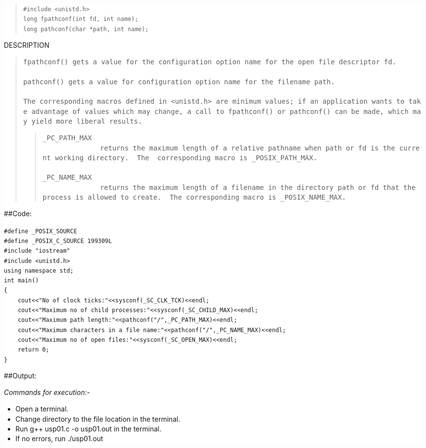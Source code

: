 <blockquote>

<pre><code>#include &lt;unistd.h&gt;
long fpathconf(int fd, int name);
long pathconf(char *path, int name);</code></pre>

</blockquote>

DESCRIPTION
<blockquote>

<pre>fpathconf() gets a value for the configuration option name for the open file descriptor fd.

pathconf() gets a value for configuration option name for the filename path.

The corresponding macros defined in &lt;unistd.h&gt; are minimum values; if an application wants to take advantage of values which may change, a call to fpathconf() or pathconf() can be made, which may yield more liberal results.</pre>

<blockquote>

<pre>_PC_PATH_MAX
              returns the maximum length of a relative pathname when path or fd is the current working directory.  The  corresponding macro is _POSIX_PATH_MAX.

_PC_NAME_MAX
              returns the maximum length of a filename in the directory path or fd that the process is allowed to create.  The corresponding macro is _POSIX_NAME_MAX.</pre>

</blockquote>

</blockquote>
</blockquote>
##Code:

<pre><code>#define _POSIX_SOURCE
#define _POSIX_C_SOURCE 199309L
#include "iostream"
#include &lt;unistd.h&gt;
using namespace std;
int main()
{
	cout&lt;&lt;"No of clock ticks:"&lt;&lt;sysconf(_SC_CLK_TCK)&lt;&lt;endl;
	cout&lt;&lt;"Maximum no of child processes:"&lt;&lt;sysconf(_SC_CHILD_MAX)&lt;&lt;endl;
	cout&lt;&lt;"Maximum path length:"&lt;&lt;pathconf("/",_PC_PATH_MAX)&lt;&lt;endl;
	cout&lt;&lt;"Maximum characters in a file name:"&lt;&lt;pathconf("/",_PC_NAME_MAX)&lt;&lt;endl;
	cout&lt;&lt;"Maximum no of open files:"&lt;&lt;sysconf(_SC_OPEN_MAX)&lt;&lt;endl;
	return 0;
}
</code></pre>

##Output:

*Commands for execution:-*
<ul>
    <li> Open a terminal.</li>
    <li> Change directory to the file location in the terminal.</li>
    <li> Run g++ usp01.c -o usp01.out in the terminal.</li>
    <li> If no errors, run ./usp01.out</li>
    